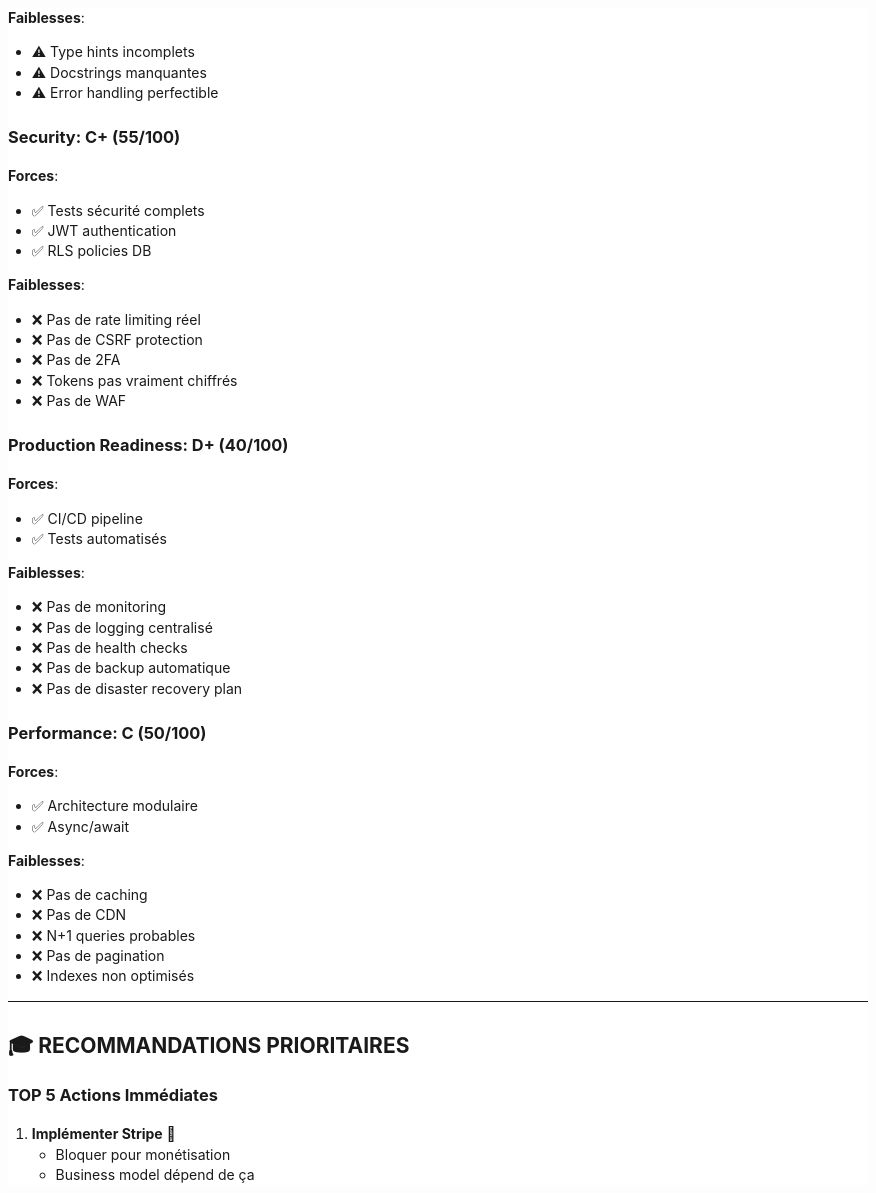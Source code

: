 **Faiblesses**:
- ⚠️ Type hints incomplets
- ⚠️ Docstrings manquantes
- ⚠️ Error handling perfectible

### Security: C+ (55/100)

**Forces**:
- ✅ Tests sécurité complets
- ✅ JWT authentication
- ✅ RLS policies DB

**Faiblesses**:
- ❌ Pas de rate limiting réel
- ❌ Pas de CSRF protection
- ❌ Pas de 2FA
- ❌ Tokens pas vraiment chiffrés
- ❌ Pas de WAF

### Production Readiness: D+ (40/100)

**Forces**:
- ✅ CI/CD pipeline
- ✅ Tests automatisés

**Faiblesses**:
- ❌ Pas de monitoring
- ❌ Pas de logging centralisé
- ❌ Pas de health checks
- ❌ Pas de backup automatique
- ❌ Pas de disaster recovery plan

### Performance: C (50/100)

**Forces**:
- ✅ Architecture modulaire
- ✅ Async/await

**Faiblesses**:
- ❌ Pas de caching
- ❌ Pas de CDN
- ❌ N+1 queries probables
- ❌ Pas de pagination
- ❌ Indexes non optimisés

---

## 🎓 RECOMMANDATIONS PRIORITAIRES

### TOP 5 Actions Immédiates

1. **Implémenter Stripe** 🔴
   - Bloquer pour monétisation
   - Business model dépend de ça
